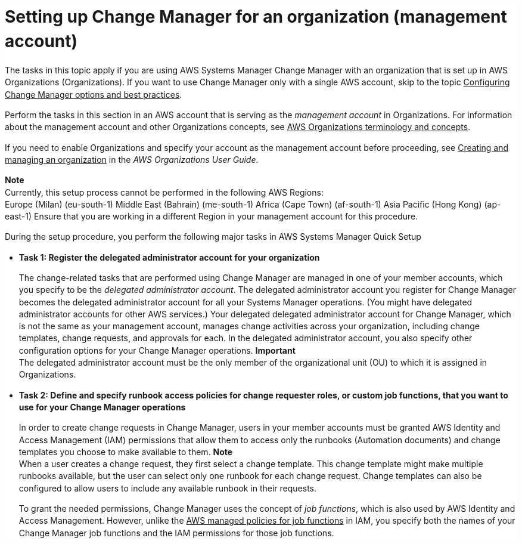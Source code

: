 # Setting up Change Manager for an organization \(management account\)<a name="change-manager-organization-setup"></a>

The tasks in this topic apply if you are using AWS Systems Manager Change Manager with an organization that is set up in AWS Organizations \(Organizations\)\. If you want to use Change Manager only with a single AWS account, skip to the topic [Configuring Change Manager options and best practices](change-manager-account-setup.md)\.

Perform the tasks in this section in an AWS account that is serving as the *management account* in Organizations\. For information about the management account and other Organizations concepts, see [AWS Organizations terminology and concepts](https://docs.aws.amazon.com/organizations/latest/userguide/orgs_getting-started_concepts.html)\.

If you need to enable Organizations and specify your account as the management account before proceeding, see [Creating and managing an organization](url-ao-user;orgs_manage_org.html) in the *AWS Organizations User Guide*\. 

**Note**  
Currently, this setup process cannot be performed in the following AWS Regions:  
Europe \(Milan\) \(eu\-south\-1\)
Middle East \(Bahrain\) \(me\-south\-1\)
Africa \(Cape Town\) \(af\-south\-1\)
Asia Pacific \(Hong Kong\) \(ap\-east\-1\)
Ensure that you are working in a different Region in your management account for this procedure\.

During the setup procedure, you perform the following major tasks in AWS Systems Manager Quick Setup
+ **Task 1: Register the delegated administrator account for your organization**

  The change\-related tasks that are performed using Change Manager are managed in one of your member accounts, which you specify to be the *delegated administrator account*\. The delegated administrator account you register for Change Manager becomes the delegated administrator account for all your Systems Manager operations\. \(You might have delegated administrator accounts for other AWS services\.\) Your delegated delegated administrator account for Change Manager, which is not the same as your management account, manages change activities across your organization, including change templates, change requests, and approvals for each\. In the delegated administrator account, you also specify other configuration options for your Change Manager operations\. 
**Important**  
The delegated administrator account must be the only member of the organizational unit \(OU\) to which it is assigned in Organizations\.
+ **Task 2: Define and specify runbook access policies for change requester roles, or custom job functions, that you want to use for your Change Manager operations**

  In order to create change requests in Change Manager, users in your member accounts must be granted AWS Identity and Access Management \(IAM\) permissions that allow them to access only the runbooks \(Automation documents\) and change templates you choose to make available to them\. 
**Note**  
When a user creates a change request, they first select a change template\. This change template might make multiple runbooks available, but the user can select only one runbook for each change request\. Change templates can also be configured to allow users to include any available runbook in their requests\.

  To grant the needed permissions, Change Manager uses the concept of *job functions*, which is also used by AWS Identity and Access Management\. However, unlike the [AWS managed policies for job functions](https://docs.aws.amazon.com/IAM/latest/UserGuide/access_policies_job-functions.html) in IAM, you specify both the names of your Change Manager job functions and the IAM permissions for those job functions\. 

